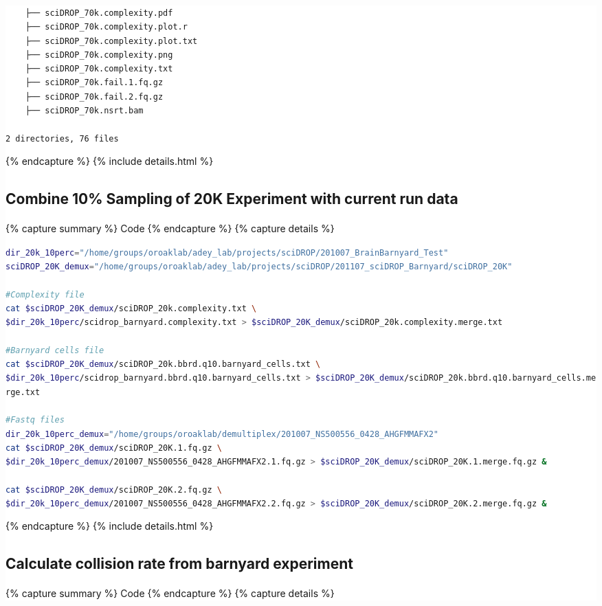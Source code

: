 ```bash
    ├── sciDROP_70k.complexity.pdf
    ├── sciDROP_70k.complexity.plot.r
    ├── sciDROP_70k.complexity.plot.txt
    ├── sciDROP_70k.complexity.png
    ├── sciDROP_70k.complexity.txt
    ├── sciDROP_70k.fail.1.fq.gz
    ├── sciDROP_70k.fail.2.fq.gz
    ├── sciDROP_70k.nsrt.bam

2 directories, 76 files

```
{% endcapture %} {% include details.html %} 

## Combine 10% Sampling of 20K Experiment with current run data

{% capture summary %} Code {% endcapture %} {% capture details %}  

```bash
dir_20k_10perc="/home/groups/oroaklab/adey_lab/projects/sciDROP/201007_BrainBarnyard_Test"
sciDROP_20K_demux="/home/groups/oroaklab/adey_lab/projects/sciDROP/201107_sciDROP_Barnyard/sciDROP_20K"

#Complexity file
cat $sciDROP_20K_demux/sciDROP_20k.complexity.txt \
$dir_20k_10perc/scidrop_barnyard.complexity.txt > $sciDROP_20K_demux/sciDROP_20k.complexity.merge.txt

#Barnyard cells file
cat $sciDROP_20K_demux/sciDROP_20k.bbrd.q10.barnyard_cells.txt \
$dir_20k_10perc/scidrop_barnyard.bbrd.q10.barnyard_cells.txt > $sciDROP_20K_demux/sciDROP_20k.bbrd.q10.barnyard_cells.merge.txt

#Fastq files
dir_20k_10perc_demux="/home/groups/oroaklab/demultiplex/201007_NS500556_0428_AHGFMMAFX2"
cat $sciDROP_20K_demux/sciDROP_20K.1.fq.gz \
$dir_20k_10perc_demux/201007_NS500556_0428_AHGFMMAFX2.1.fq.gz > $sciDROP_20K_demux/sciDROP_20K.1.merge.fq.gz &

cat $sciDROP_20K_demux/sciDROP_20K.2.fq.gz \
$dir_20k_10perc_demux/201007_NS500556_0428_AHGFMMAFX2.2.fq.gz > $sciDROP_20K_demux/sciDROP_20K.2.merge.fq.gz &


```
{% endcapture %} {% include details.html %} 

## Calculate collision rate from barnyard experiment

{% capture summary %} Code {% endcapture %} {% capture details %}  
